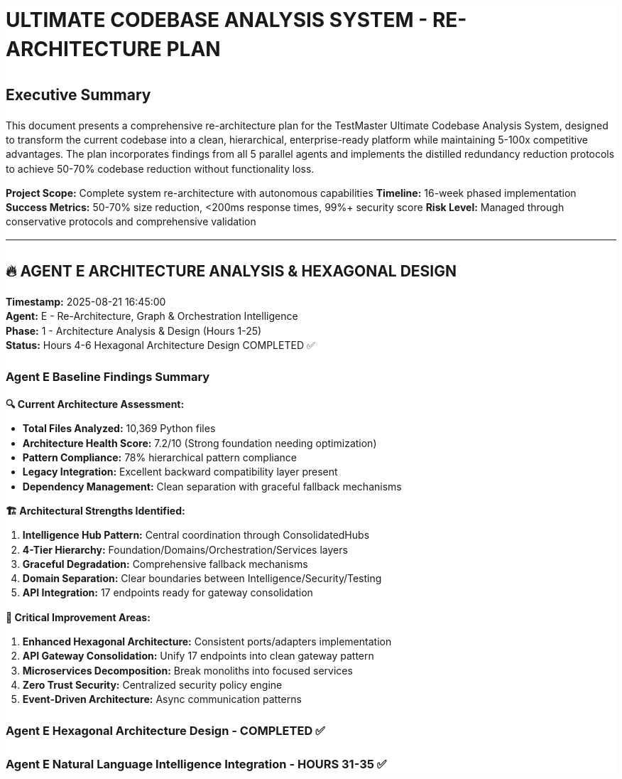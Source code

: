 # ULTIMATE CODEBASE ANALYSIS SYSTEM - RE-ARCHITECTURE PLAN

## Executive Summary

This document presents a comprehensive re-architecture plan for the TestMaster Ultimate Codebase Analysis System, designed to transform the current codebase into a clean, hierarchical, enterprise-ready platform while maintaining 5-100x competitive advantages. The plan incorporates findings from all 5 parallel agents and implements the distilled redundancy reduction protocols to achieve 50-70% codebase reduction without functionality loss.

**Project Scope:** Complete system re-architecture with autonomous capabilities
**Timeline:** 16-week phased implementation
**Success Metrics:** 50-70% size reduction, <200ms response times, 99%+ security score
**Risk Level:** Managed through conservative protocols and comprehensive validation

---

## 🔥 AGENT E ARCHITECTURE ANALYSIS & HEXAGONAL DESIGN

**Timestamp:** 2025-08-21 16:45:00  
**Agent:** E - Re-Architecture, Graph & Orchestration Intelligence  
**Phase:** 1 - Architecture Analysis & Design (Hours 1-25)  
**Status:** Hours 4-6 Hexagonal Architecture Design COMPLETED ✅

### Agent E Baseline Findings Summary

**🔍 Current Architecture Assessment:**
- **Total Files Analyzed:** 10,369 Python files
- **Architecture Health Score:** 7.2/10 (Strong foundation needing optimization)
- **Pattern Compliance:** 78% hierarchical pattern compliance
- **Legacy Integration:** Excellent backward compatibility layer present
- **Dependency Management:** Clean separation with graceful fallback mechanisms

**🏗️ Architectural Strengths Identified:**
1. **Intelligence Hub Pattern:** Central coordination through ConsolidatedHubs
2. **4-Tier Hierarchy:** Foundation/Domains/Orchestration/Services layers
3. **Graceful Degradation:** Comprehensive fallback mechanisms
4. **Domain Separation:** Clear boundaries between Intelligence/Security/Testing
5. **API Integration:** 17 endpoints ready for gateway consolidation

**🎯 Critical Improvement Areas:**
1. **Enhanced Hexagonal Architecture:** Consistent ports/adapters implementation
2. **API Gateway Consolidation:** Unify 17 endpoints into clean gateway pattern
3. **Microservices Decomposition:** Break monoliths into focused services
4. **Zero Trust Security:** Centralized security policy engine
5. **Event-Driven Architecture:** Async communication patterns

### Agent E Hexagonal Architecture Design - COMPLETED ✅

### Agent E Natural Language Intelligence Integration - HOURS 31-35 ✅
